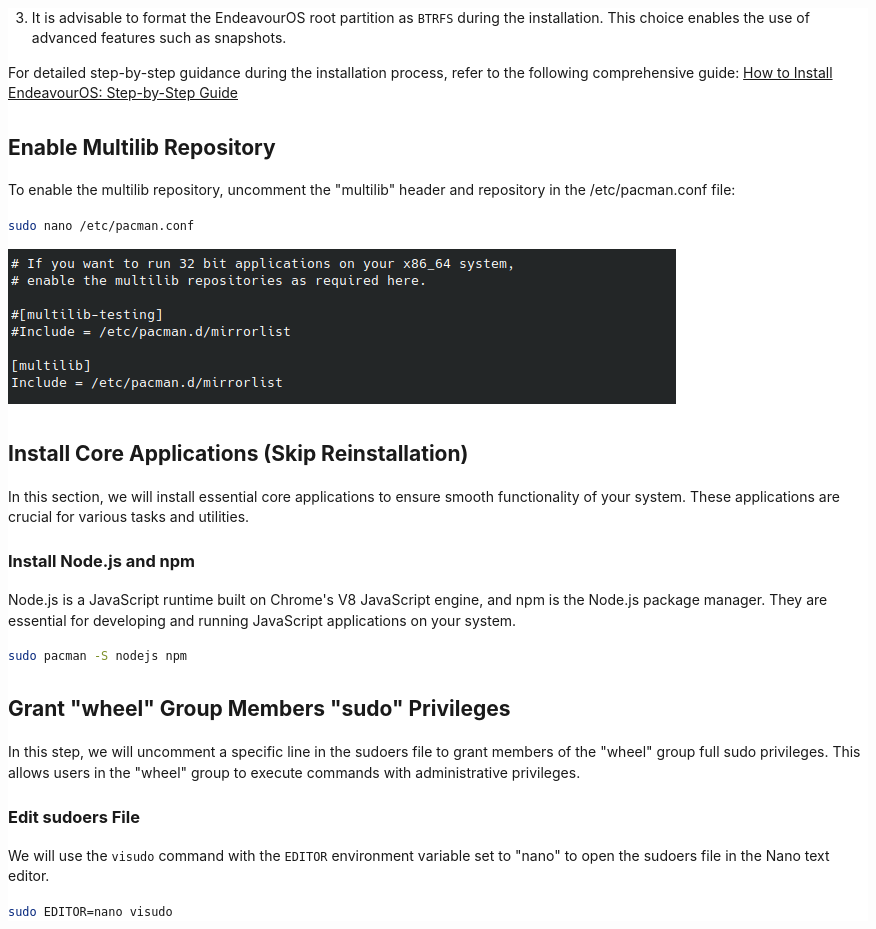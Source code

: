 3. It is advisable to format the EndeavourOS root partition as `BTRFS` during the installation. This choice enables the use of advanced features such as snapshots.

For detailed step-by-step guidance during the installation process, refer to the following comprehensive guide: [How to Install EndeavourOS: Step-by-Step Guide](https://www.debugpoint.com/endeavouros-install-guide/)

## Enable Multilib Repository

To enable the multilib repository, uncomment the "multilib" header and repository in the /etc/pacman.conf file:

```bash
sudo nano /etc/pacman.conf
```

![Alt text](../arch_linux/images/20221122201507.png)

## Install Core Applications (Skip Reinstallation)

In this section, we will install essential core applications to ensure smooth functionality of your system. These applications are crucial for various tasks and utilities.

### Install Node.js and npm

Node.js is a JavaScript runtime built on Chrome's V8 JavaScript engine, and npm is the Node.js package manager. They are essential for developing and running JavaScript applications on your system.

```bash
sudo pacman -S nodejs npm
```

## Grant "wheel" Group Members "sudo" Privileges

In this step, we will uncomment a specific line in the sudoers file to grant members of the "wheel" group full sudo privileges. This allows users in the "wheel" group to execute commands with administrative privileges.

### Edit sudoers File

We will use the `visudo` command with the `EDITOR` environment variable set to "nano" to open the sudoers file in the Nano text editor.

```bash
sudo EDITOR=nano visudo
```
